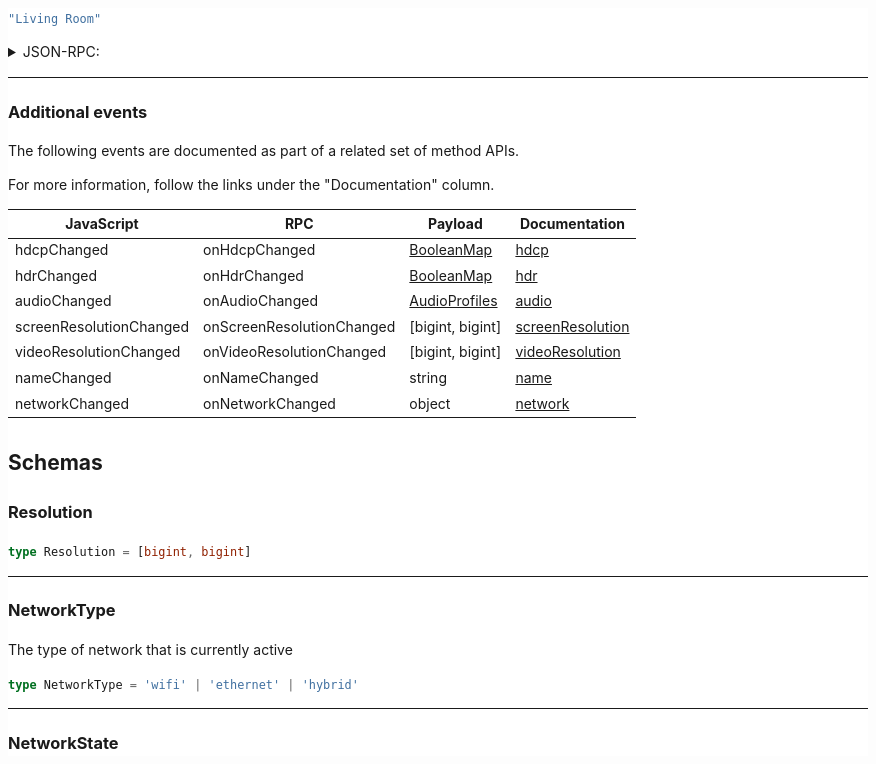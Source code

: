 ```javascript
"Living Room"
```

<details><summary>JSON-RPC:</summary></details>



---



### Additional events
The following events are documented as part of a related set of method APIs.

For more information, follow the links under the "Documentation" column.

| JavaScript | RPC | Payload | Documentation |
|-------|---------|----------|-------------|
| hdcpChanged | onHdcpChanged | [BooleanMap](../schemas/types#/definitions/booleanmap) | [hdcp](#hdcp) |
| hdrChanged | onHdrChanged | [BooleanMap](../schemas/types#/definitions/booleanmap) | [hdr](#hdr) |
| audioChanged | onAudioChanged | [AudioProfiles](#audioprofiles) | [audio](#audio) |
| screenResolutionChanged | onScreenResolutionChanged | [bigint, bigint] | [screenResolution](#screenresolution) |
| videoResolutionChanged | onVideoResolutionChanged | [bigint, bigint] | [videoResolution](#videoresolution) |
| nameChanged | onNameChanged | string | [name](#name) |
| networkChanged | onNetworkChanged | object | [network](#network) |


## Schemas

### Resolution


```typescript
type Resolution = [bigint, bigint]
```



---

### NetworkType

The type of network that is currently active

```typescript
type NetworkType = 'wifi' | 'ethernet' | 'hybrid'
```



---

### NetworkState
